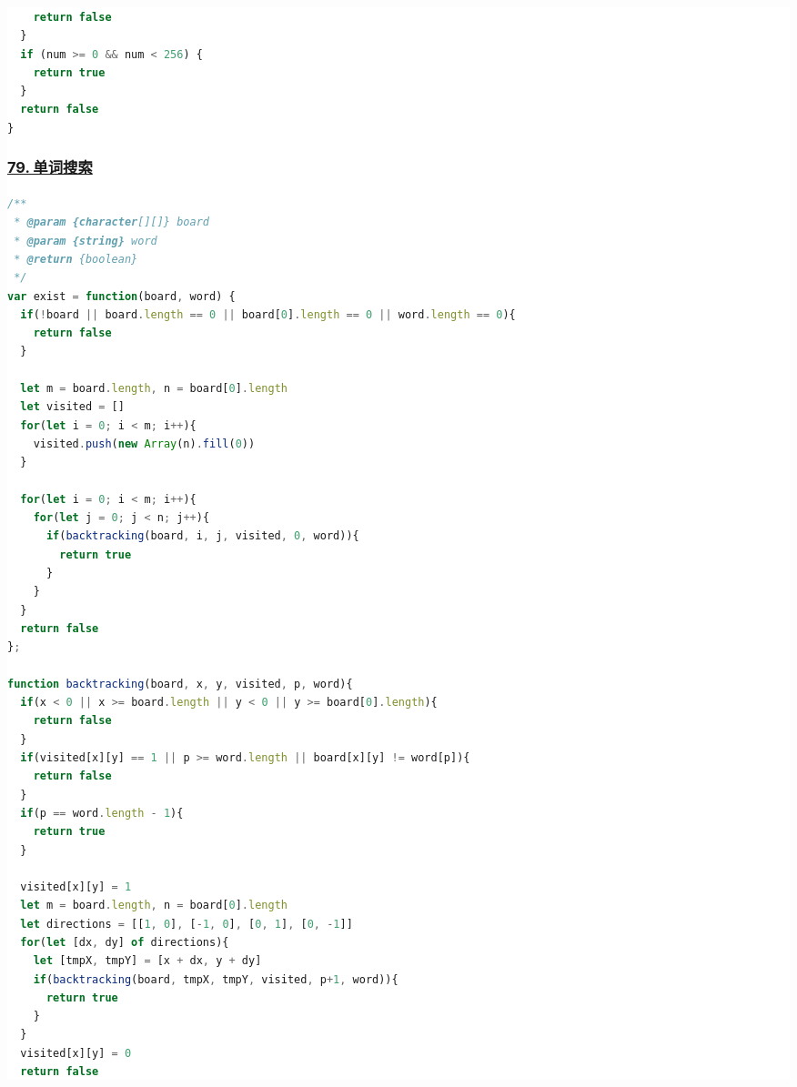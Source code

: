 ~~~javascript
    return false
  }
  if (num >= 0 && num < 256) {
    return true
  }
  return false
}
~~~



### [79. 单词搜索](https://leetcode-cn.com/problems/word-search/)



~~~javascript
/**
 * @param {character[][]} board
 * @param {string} word
 * @return {boolean}
 */
var exist = function(board, word) {
  if(!board || board.length == 0 || board[0].length == 0 || word.length == 0){
    return false
  }

  let m = board.length, n = board[0].length
  let visited = []
  for(let i = 0; i < m; i++){
    visited.push(new Array(n).fill(0))
  }

  for(let i = 0; i < m; i++){
    for(let j = 0; j < n; j++){
      if(backtracking(board, i, j, visited, 0, word)){
        return true
      }
    }
  }
  return false
};

function backtracking(board, x, y, visited, p, word){
  if(x < 0 || x >= board.length || y < 0 || y >= board[0].length){
    return false
  }
  if(visited[x][y] == 1 || p >= word.length || board[x][y] != word[p]){
    return false
  }
  if(p == word.length - 1){
    return true
  }

  visited[x][y] = 1
  let m = board.length, n = board[0].length
  let directions = [[1, 0], [-1, 0], [0, 1], [0, -1]]
  for(let [dx, dy] of directions){
    let [tmpX, tmpY] = [x + dx, y + dy]
    if(backtracking(board, tmpX, tmpY, visited, p+1, word)){
      return true
    }
  }
  visited[x][y] = 0
  return false
~~~